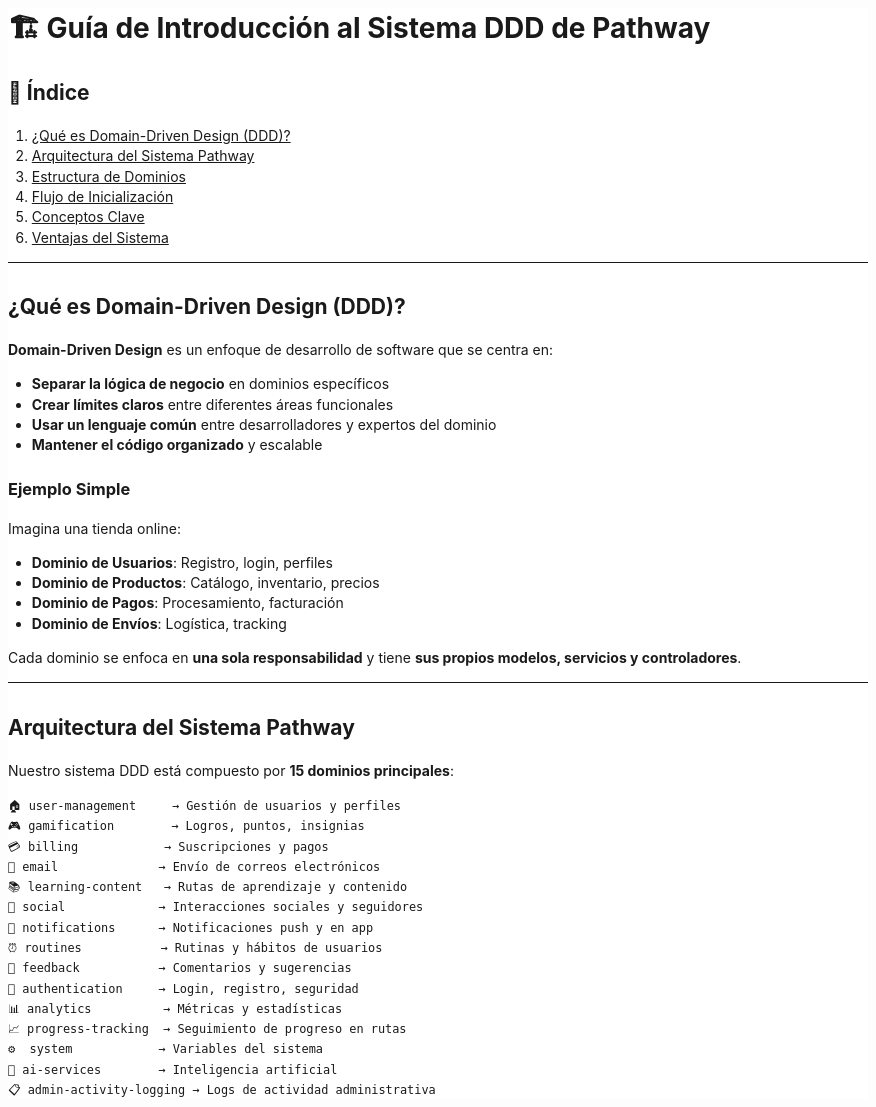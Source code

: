 # 🏗️ Guía de Introducción al Sistema DDD de Pathway

## 📖 Índice

1. [¿Qué es Domain-Driven Design (DDD)?](#qué-es-domain-driven-design-ddd)
2. [Arquitectura del Sistema Pathway](#arquitectura-del-sistema-pathway)
3. [Estructura de Dominios](#estructura-de-dominios)
4. [Flujo de Inicialización](#flujo-de-inicialización)
5. [Conceptos Clave](#conceptos-clave)
6. [Ventajas del Sistema](#ventajas-del-sistema)

---

## ¿Qué es Domain-Driven Design (DDD)?

**Domain-Driven Design** es un enfoque de desarrollo de software que se centra en:

- **Separar la lógica de negocio** en dominios específicos
- **Crear límites claros** entre diferentes áreas funcionales
- **Usar un lenguaje común** entre desarrolladores y expertos del dominio
- **Mantener el código organizado** y escalable

### Ejemplo Simple

Imagina una tienda online:
- **Dominio de Usuarios**: Registro, login, perfiles
- **Dominio de Productos**: Catálogo, inventario, precios
- **Dominio de Pagos**: Procesamiento, facturación
- **Dominio de Envíos**: Logística, tracking

Cada dominio se enfoca en **una sola responsabilidad** y tiene **sus propios modelos, servicios y controladores**.

---

## Arquitectura del Sistema Pathway

Nuestro sistema DDD está compuesto por **15 dominios principales**:

```
🏠 user-management     → Gestión de usuarios y perfiles
🎮 gamification        → Logros, puntos, insignias
💳 billing            → Suscripciones y pagos
📧 email              → Envío de correos electrónicos
📚 learning-content   → Rutas de aprendizaje y contenido
👥 social             → Interacciones sociales y seguidores
🔔 notifications      → Notificaciones push y en app
⏰ routines           → Rutinas y hábitos de usuarios
💬 feedback           → Comentarios y sugerencias
🔐 authentication     → Login, registro, seguridad
📊 analytics          → Métricas y estadísticas
📈 progress-tracking  → Seguimiento de progreso en rutas
⚙️  system            → Variables del sistema
🤖 ai-services        → Inteligencia artificial
📋 admin-activity-logging → Logs de actividad administrativa
```
